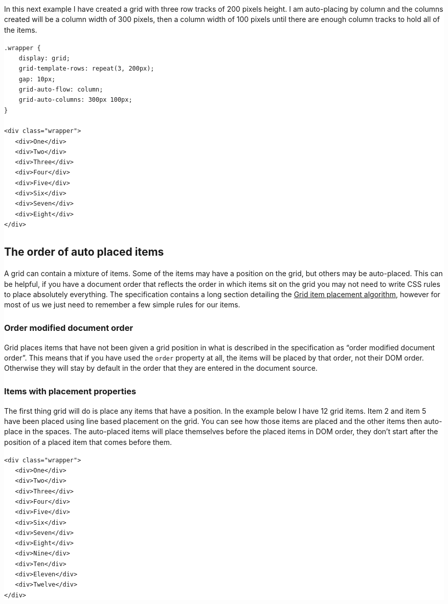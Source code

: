 In this next example I have created a grid with three row tracks of 200 pixels height. I am auto-placing by column and the columns created will be a column width of 300 pixels, then a column width of 100 pixels until there are enough column tracks to hold all of the items.

    .wrapper {
        display: grid;
        grid-template-rows: repeat(3, 200px);
        gap: 10px;
        grid-auto-flow: column;
        grid-auto-columns: 300px 100px;
    }

    <div class="wrapper">
       <div>One</div>
       <div>Two</div>
       <div>Three</div>
       <div>Four</div>
       <div>Five</div>
       <div>Six</div>
       <div>Seven</div>
       <div>Eight</div>
    </div>

## The order of auto placed items

A grid can contain a mixture of items. Some of the items may have a position on the grid, but others may be auto-placed. This can be helpful, if you have a document order that reflects the order in which items sit on the grid you may not need to write CSS rules to place absolutely everything. The specification contains a long section detailing the [Grid item placement algorithm](https://drafts.csswg.org/css-grid/#auto-placement-algo), however for most of us we just need to remember a few simple rules for our items.

### Order modified document order

Grid places items that have not been given a grid position in what is described in the specification as “order modified document order”. This means that if you have used the `order` property at all, the items will be placed by that order, not their DOM order. Otherwise they will stay by default in the order that they are entered in the document source.

### Items with placement properties

The first thing grid will do is place any items that have a position. In the example below I have 12 grid items. Item 2 and item 5 have been placed using line based placement on the grid. You can see how those items are placed and the other items then auto-place in the spaces. The auto-placed items will place themselves before the placed items in DOM order, they don’t start after the position of a placed item that comes before them.

    <div class="wrapper">
       <div>One</div>
       <div>Two</div>
       <div>Three</div>
       <div>Four</div>
       <div>Five</div>
       <div>Six</div>
       <div>Seven</div>
       <div>Eight</div>
       <div>Nine</div>
       <div>Ten</div>
       <div>Eleven</div>
       <div>Twelve</div>
    </div>
